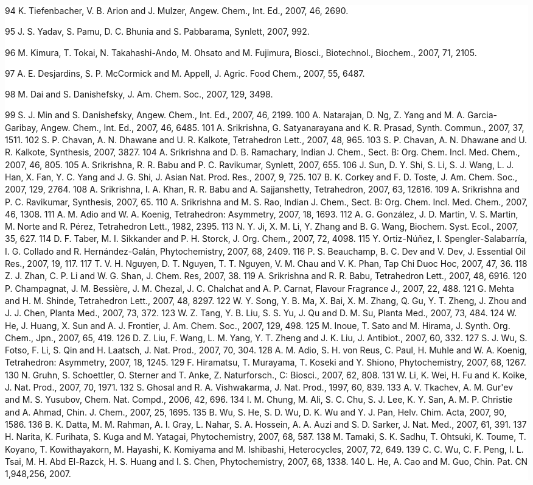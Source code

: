 94 K. Tiefenbacher, V. B. Arion and J. Mulzer, Angew. Chem., Int. Ed., 2007, 46, 2690.

95 J. S. Yadav, S. Pamu, D. C. Bhunia and S. Pabbarama, Synlett, 2007, 992.

96 M. Kimura, T. Tokai, N. Takahashi-Ando, M. Ohsato and M. Fujimura, Biosci., Biotechnol., Biochem., 2007, 71, 2105.

97 A. E. Desjardins, S. P. McCormick and M. Appell, J. Agric. Food Chem., 2007, 55, 6487.

98 M. Dai and S. Danishefsky, J. Am. Chem. Soc., 2007, 129, 3498.

99 S. J. Min and S. Danishefsky, Angew. Chem., Int. Ed., 2007, 46, 2199.
100 A. Natarajan, D. Ng, Z. Yang and M. A. Garcia-Garibay, Angew. Chem., Int. Ed., 2007, 46, 6485.
101 A. Srikrishna, G. Satyanarayana and K. R. Prasad, Synth. Commun., 2007, 37, 1511.
102 S. P. Chavan, A. N. Dhawane and U. R. Kalkote, Tetrahedron Lett., 2007, 48, 965.
103 S. P. Chavan, A. N. Dhawane and U. R. Kalkote, Synthesis, 2007, 3827.
104 A. Srikrishna and D. B. Ramachary, Indian J. Chem., Sect. B: Org. Chem. Incl. Med. Chem., 2007, 46, 805.
105 A. Srikrishna, R. R. Babu and P. C. Ravikumar, Synlett, 2007, 655.
106 J. Sun, D. Y. Shi, S. Li, S. J. Wang, L. J. Han, X. Fan, Y. C. Yang and J. G. Shi, J. Asian Nat. Prod. Res., 2007, 9, 725.
107 B. K. Corkey and F. D. Toste, J. Am. Chem. Soc., 2007, 129, 2764.
108 A. Srikrishna, I. A. Khan, R. R. Babu and A. Sajjanshetty, Tetrahedron, 2007, 63, 12616.
109 A. Srikrishna and P. C. Ravikumar, Synthesis, 2007, 65.
110 A. Srikrishna and M. S. Rao, Indian J. Chem., Sect. B: Org. Chem. Incl. Med. Chem., 2007, 46, 1308.
111 A. M. Adio and W. A. Koenig, Tetrahedron: Asymmetry, 2007, 18, 1693.
112 A. G. González, J. D. Martin, V. S. Martin, M. Norte and R. Pérez, Tetrahedron Lett., 1982, 2395.
113 N. Y. Ji, X. M. Li, Y. Zhang and B. G. Wang, Biochem. Syst. Ecol., 2007, 35, 627.
114 D. F. Taber, M. I. Sikkander and P. H. Storck, J. Org. Chem., 2007, 72, 4098.
115 Y. Ortiz-Núñez, I. Spengler-Salabarría, I. G. Collado and R. Hernández-Galán, Phytochemistry, 2007, 68, 2409.
116 P. S. Beauchamp, B. C. Dev and V. Dev, J. Essential Oil Res., 2007, 19, 117.
117 T. V. H. Nguyen, D. T. Nguyen, T. T. Nguyen, V. M. Chau and V. K. Phan, Tap Chi Duoc Hoc, 2007, 47, 36.
118 Z. J. Zhan, C. P. Li and W. G. Shan, J. Chem. Res, 2007, 38.
119 A. Srikrishna and R. R. Babu, Tetrahedron Lett., 2007, 48, 6916.
120 P. Champagnat, J. M. Bessière, J. M. Chezal, J. C. Chalchat and A. P. Carnat, Flavour Fragrance J., 2007, 22, 488.
121 G. Mehta and H. M. Shinde, Tetrahedron Lett., 2007, 48, 8297.
122 W. Y. Song, Y. B. Ma, X. Bai, X. M. Zhang, Q. Gu, Y. T. Zheng, J. Zhou and J. J. Chen, Planta Med., 2007, 73, 372.
123 W. Z. Tang, Y. B. Liu, S. S. Yu, J. Qu and D. M. Su, Planta Med., 2007, 73, 484.
124 W. He, J. Huang, X. Sun and A. J. Frontier, J. Am. Chem. Soc., 2007, 129, 498.
125 M. Inoue, T. Sato and M. Hirama, J. Synth. Org. Chem., Jpn., 2007, 65, 419.
126 D. Z. Liu, F. Wang, L. M. Yang, Y. T. Zheng and J. K. Liu, J. Antibiot., 2007, 60, 332.
127 S. J. Wu, S. Fotso, F. Li, S. Qin and H. Laatsch, J. Nat. Prod., 2007, 70, 304.
128 A. M. Adio, S. H. von Reus, C. Paul, H. Muhle and W. A. Koenig, Tetrahedron: Asymmetry, 2007, 18, 1245.
129 F. Hiramatsu, T. Murayama, T. Koseki and Y. Shiono, Phytochemistry, 2007, 68, 1267.
130 N. Gruhn, S. Schoettler, O. Sterner and T. Anke, Z. Naturforsch., C: Biosci., 2007, 62, 808.
131 W. Li, K. Wei, H. Fu and K. Koike, J. Nat. Prod., 2007, 70, 1971.
132 S. Ghosal and R. A. Vishwakarma, J. Nat. Prod., 1997, 60, 839.
133 A. V. Tkachev, A. M. Gur'ev and M. S. Yusubov, Chem. Nat. Compd., 2006, 42, 696.
134 I. M. Chung, M. Ali, S. C. Chu, S. J. Lee, K. Y. San, A. M. P. Christie and A. Ahmad, Chin. J. Chem., 2007, 25, 1695.
135 B. Wu, S. He, S. D. Wu, D. K. Wu and Y. J. Pan, Helv. Chim. Acta, 2007, 90, 1586.
136 B. K. Datta, M. M. Rahman, A. I. Gray, L. Nahar, S. A. Hossein, A. A. Auzi and S. D. Sarker, J. Nat. Med., 2007, 61, 391.
137 H. Narita, K. Furihata, S. Kuga and M. Yatagai, Phytochemistry, 2007, 68, 587.
138 M. Tamaki, S. K. Sadhu, T. Ohtsuki, K. Toume, T. Koyano, T. Kowithayakorn, M. Hayashi, K. Komiyama and M. Ishibashi, Heterocycles, 2007, 72, 649.
139 C. C. Wu, C. F. Peng, I. L. Tsai, M. H. Abd El-Razck, H. S. Huang and I. S. Chen, Phytochemistry, 2007, 68, 1338.
140 L. He, A. Cao and M. Guo, Chin. Pat. CN 1,948,256, 2007.
